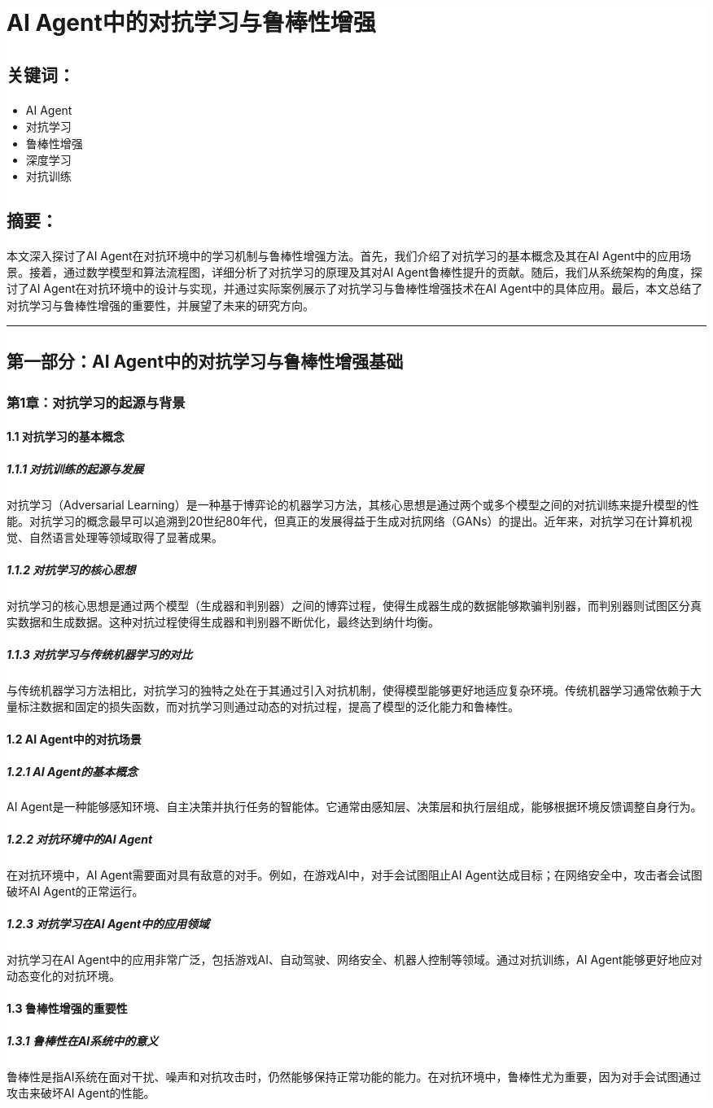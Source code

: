                  



# AI Agent中的对抗学习与鲁棒性增强

## 关键词：
- AI Agent
- 对抗学习
- 鲁棒性增强
- 深度学习
- 对抗训练

## 摘要：
本文深入探讨了AI Agent在对抗环境中的学习机制与鲁棒性增强方法。首先，我们介绍了对抗学习的基本概念及其在AI Agent中的应用场景。接着，通过数学模型和算法流程图，详细分析了对抗学习的原理及其对AI Agent鲁棒性提升的贡献。随后，我们从系统架构的角度，探讨了AI Agent在对抗环境中的设计与实现，并通过实际案例展示了对抗学习与鲁棒性增强技术在AI Agent中的具体应用。最后，本文总结了对抗学习与鲁棒性增强的重要性，并展望了未来的研究方向。

---

## 第一部分：AI Agent中的对抗学习与鲁棒性增强基础

### 第1章：对抗学习的起源与背景

#### 1.1 对抗学习的基本概念
##### 1.1.1 对抗训练的起源与发展
对抗学习（Adversarial Learning）是一种基于博弈论的机器学习方法，其核心思想是通过两个或多个模型之间的对抗训练来提升模型的性能。对抗学习的概念最早可以追溯到20世纪80年代，但真正的发展得益于生成对抗网络（GANs）的提出。近年来，对抗学习在计算机视觉、自然语言处理等领域取得了显著成果。

##### 1.1.2 对抗学习的核心思想
对抗学习的核心思想是通过两个模型（生成器和判别器）之间的博弈过程，使得生成器生成的数据能够欺骗判别器，而判别器则试图区分真实数据和生成数据。这种对抗过程使得生成器和判别器不断优化，最终达到纳什均衡。

##### 1.1.3 对抗学习与传统机器学习的对比
与传统机器学习方法相比，对抗学习的独特之处在于其通过引入对抗机制，使得模型能够更好地适应复杂环境。传统机器学习通常依赖于大量标注数据和固定的损失函数，而对抗学习则通过动态的对抗过程，提高了模型的泛化能力和鲁棒性。

#### 1.2 AI Agent中的对抗场景
##### 1.2.1 AI Agent的基本概念
AI Agent是一种能够感知环境、自主决策并执行任务的智能体。它通常由感知层、决策层和执行层组成，能够根据环境反馈调整自身行为。

##### 1.2.2 对抗环境中的AI Agent
在对抗环境中，AI Agent需要面对具有敌意的对手。例如，在游戏AI中，对手会试图阻止AI Agent达成目标；在网络安全中，攻击者会试图破坏AI Agent的正常运行。

##### 1.2.3 对抗学习在AI Agent中的应用领域
对抗学习在AI Agent中的应用非常广泛，包括游戏AI、自动驾驶、网络安全、机器人控制等领域。通过对抗训练，AI Agent能够更好地应对动态变化的对抗环境。

#### 1.3 鲁棒性增强的重要性
##### 1.3.1 鲁棒性在AI系统中的意义
鲁棒性是指AI系统在面对干扰、噪声和对抗攻击时，仍然能够保持正常功能的能力。在对抗环境中，鲁棒性尤为重要，因为对手会试图通过攻击来破坏AI Agent的性能。
